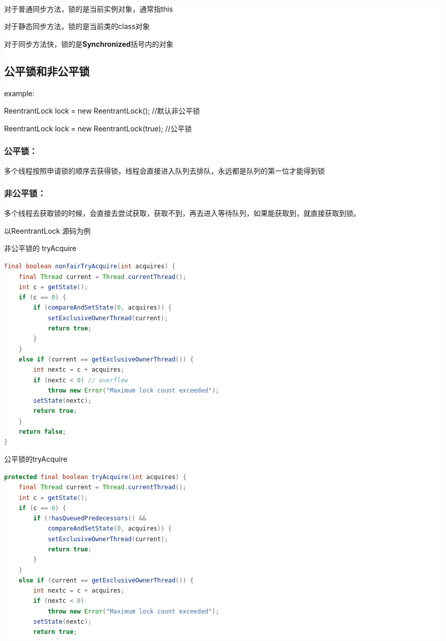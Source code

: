  对于普通同步方法，锁的是当前实例对象，通常指this

对于静态同步方法，锁的是当前类的class对象

对于同步方法快，锁的是**Synchronized**括号内的对象

## 公平锁和非公平锁

example: 

ReentrantLock lock = new ReentrantLock();  //默认非公平锁

ReentrantLock lock = new ReentrantLock(true);  //公平锁

### 公平锁：

​				多个线程按照申请锁的顺序去获得锁，线程会直接进入队列去排队，永远都是队列的第一位才能得到锁



### 非公平锁：

​					多个线程去获取锁的时候，会直接去尝试获取，获取不到，再去进入等待队列，如果能获取到，就直接获取到锁。

以ReentrantLock 源码为例

非公平锁的 tryAcquire

```java
final boolean nonfairTryAcquire(int acquires) {
    final Thread current = Thread.currentThread();
    int c = getState();
    if (c == 0) {
        if (compareAndSetState(0, acquires)) {
            setExclusiveOwnerThread(current);
            return true;
        }
    }
    else if (current == getExclusiveOwnerThread()) {
        int nextc = c + acquires;
        if (nextc < 0) // overflow
            throw new Error("Maximum lock count exceeded");
        setState(nextc);
        return true;
    }
    return false;
}
```



公平锁的tryAcquire

```java
protected final boolean tryAcquire(int acquires) {
    final Thread current = Thread.currentThread();
    int c = getState();
    if (c == 0) {
        if (!hasQueuedPredecessors() &&
            compareAndSetState(0, acquires)) {
            setExclusiveOwnerThread(current);
            return true;
        }
    }
    else if (current == getExclusiveOwnerThread()) {
        int nextc = c + acquires;
        if (nextc < 0)
            throw new Error("Maximum lock count exceeded");
        setState(nextc);
        return true;
```